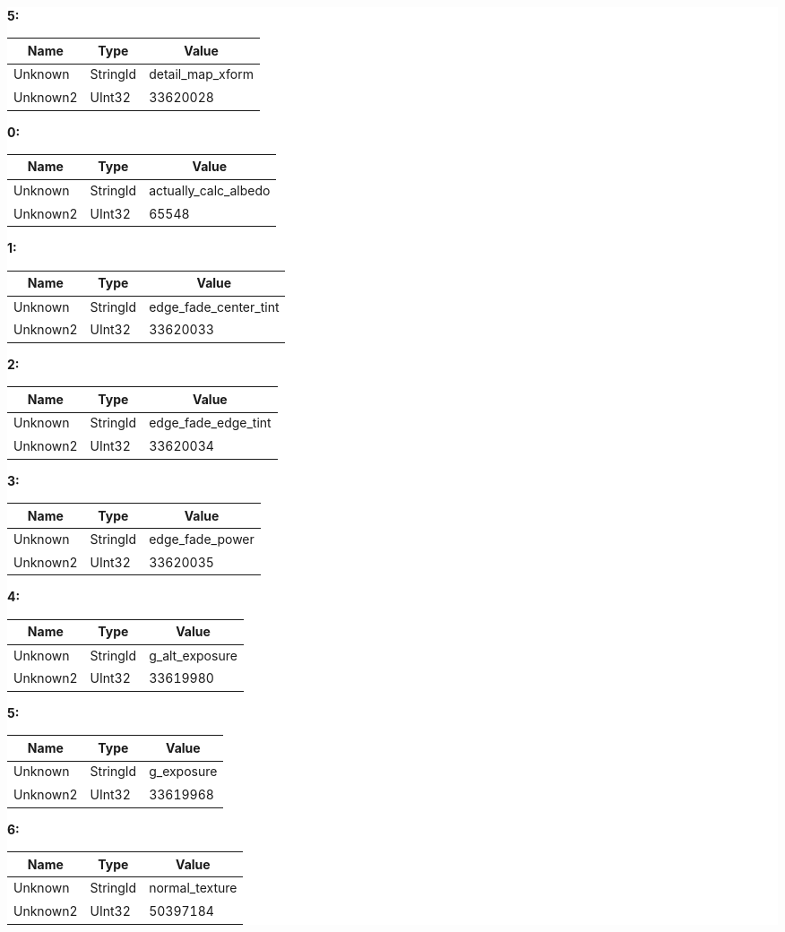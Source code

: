 **5:**

Name	| Type	| Value
---	|---	|---	|
Unknown	|StringId	|detail_map_xform
Unknown2	|UInt32	|33620028


**0:**

Name	| Type	| Value
---	|---	|---	|
Unknown	|StringId	|actually_calc_albedo
Unknown2	|UInt32	|65548


**1:**

Name	| Type	| Value
---	|---	|---	|
Unknown	|StringId	|edge_fade_center_tint
Unknown2	|UInt32	|33620033


**2:**

Name	| Type	| Value
---	|---	|---	|
Unknown	|StringId	|edge_fade_edge_tint
Unknown2	|UInt32	|33620034


**3:**

Name	| Type	| Value
---	|---	|---	|
Unknown	|StringId	|edge_fade_power
Unknown2	|UInt32	|33620035


**4:**

Name	| Type	| Value
---	|---	|---	|
Unknown	|StringId	|g_alt_exposure
Unknown2	|UInt32	|33619980


**5:**

Name	| Type	| Value
---	|---	|---	|
Unknown	|StringId	|g_exposure
Unknown2	|UInt32	|33619968


**6:**

Name	| Type	| Value
---	|---	|---	|
Unknown	|StringId	|normal_texture
Unknown2	|UInt32	|50397184
